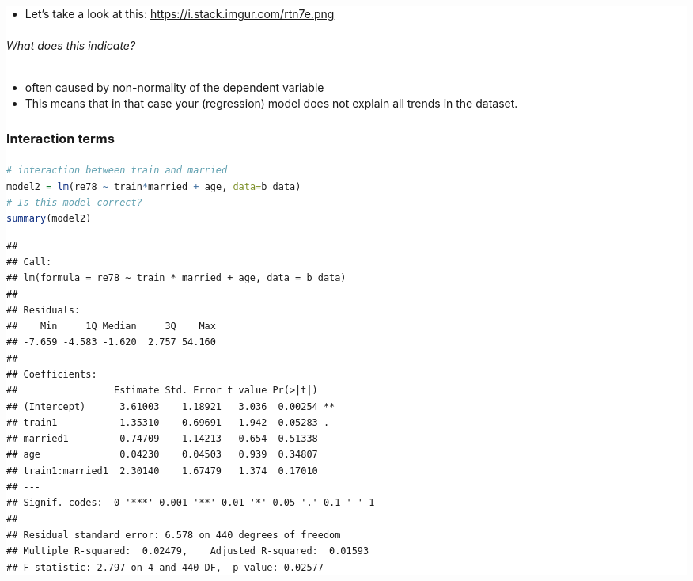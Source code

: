 - Let’s take a look at this: <https://i.stack.imgur.com/rtn7e.png>

###### What does this indicate?

- often caused by non-normality of the dependent variable
- This means that in that case your (regression) model does not explain
  all trends in the dataset.

### Interaction terms

``` r
# interaction between train and married 
model2 = lm(re78 ~ train*married + age, data=b_data)
# Is this model correct?
summary(model2)
```

    ## 
    ## Call:
    ## lm(formula = re78 ~ train * married + age, data = b_data)
    ## 
    ## Residuals:
    ##    Min     1Q Median     3Q    Max 
    ## -7.659 -4.583 -1.620  2.757 54.160 
    ## 
    ## Coefficients:
    ##                 Estimate Std. Error t value Pr(>|t|)   
    ## (Intercept)      3.61003    1.18921   3.036  0.00254 **
    ## train1           1.35310    0.69691   1.942  0.05283 . 
    ## married1        -0.74709    1.14213  -0.654  0.51338   
    ## age              0.04230    0.04503   0.939  0.34807   
    ## train1:married1  2.30140    1.67479   1.374  0.17010   
    ## ---
    ## Signif. codes:  0 '***' 0.001 '**' 0.01 '*' 0.05 '.' 0.1 ' ' 1
    ## 
    ## Residual standard error: 6.578 on 440 degrees of freedom
    ## Multiple R-squared:  0.02479,    Adjusted R-squared:  0.01593 
    ## F-statistic: 2.797 on 4 and 440 DF,  p-value: 0.02577
